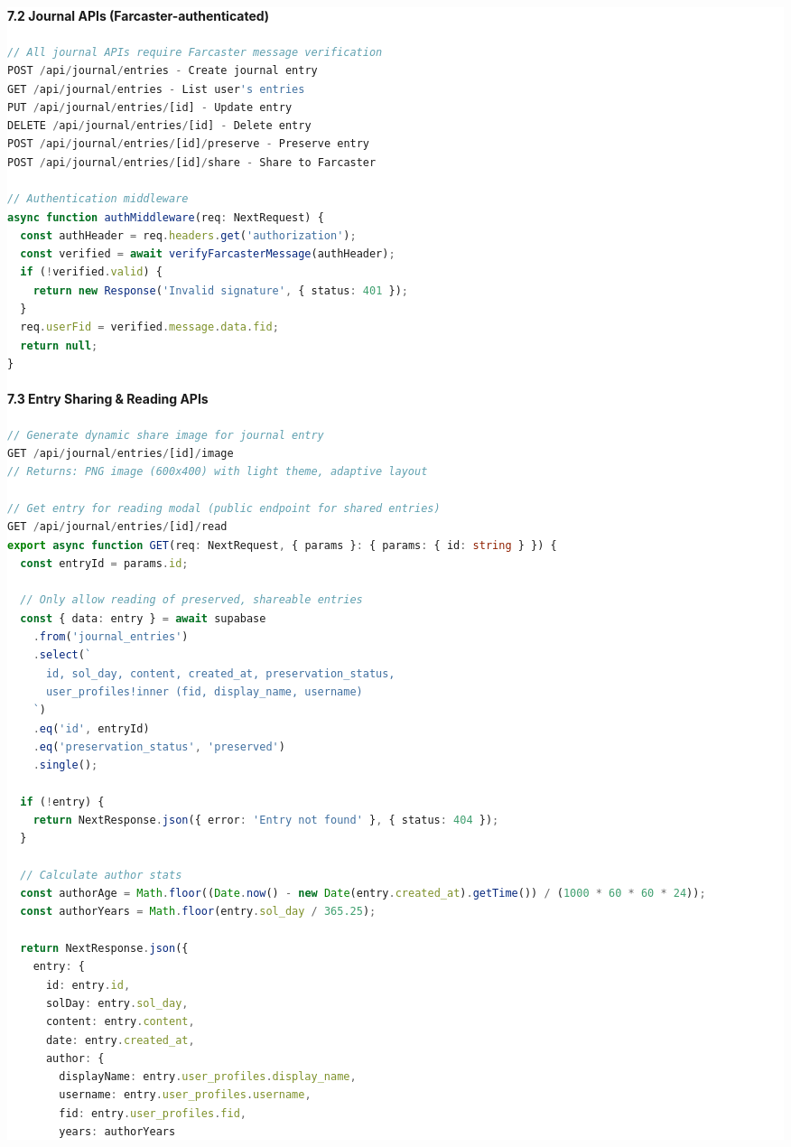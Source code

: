#### 7.2 Journal APIs (Farcaster-authenticated)
```typescript
// All journal APIs require Farcaster message verification
POST /api/journal/entries - Create journal entry
GET /api/journal/entries - List user's entries
PUT /api/journal/entries/[id] - Update entry
DELETE /api/journal/entries/[id] - Delete entry
POST /api/journal/entries/[id]/preserve - Preserve entry
POST /api/journal/entries/[id]/share - Share to Farcaster

// Authentication middleware
async function authMiddleware(req: NextRequest) {
  const authHeader = req.headers.get('authorization');
  const verified = await verifyFarcasterMessage(authHeader);
  if (!verified.valid) {
    return new Response('Invalid signature', { status: 401 });
  }
  req.userFid = verified.message.data.fid;
  return null;
}
```

#### 7.3 Entry Sharing & Reading APIs
```typescript
// Generate dynamic share image for journal entry
GET /api/journal/entries/[id]/image
// Returns: PNG image (600x400) with light theme, adaptive layout

// Get entry for reading modal (public endpoint for shared entries)
GET /api/journal/entries/[id]/read
export async function GET(req: NextRequest, { params }: { params: { id: string } }) {
  const entryId = params.id;
  
  // Only allow reading of preserved, shareable entries
  const { data: entry } = await supabase
    .from('journal_entries')
    .select(`
      id, sol_day, content, created_at, preservation_status,
      user_profiles!inner (fid, display_name, username)
    `)
    .eq('id', entryId)
    .eq('preservation_status', 'preserved')
    .single();
  
  if (!entry) {
    return NextResponse.json({ error: 'Entry not found' }, { status: 404 });
  }
  
  // Calculate author stats
  const authorAge = Math.floor((Date.now() - new Date(entry.created_at).getTime()) / (1000 * 60 * 60 * 24));
  const authorYears = Math.floor(entry.sol_day / 365.25);
  
  return NextResponse.json({
    entry: {
      id: entry.id,
      solDay: entry.sol_day,
      content: entry.content,
      date: entry.created_at,
      author: {
        displayName: entry.user_profiles.display_name,
        username: entry.user_profiles.username,
        fid: entry.user_profiles.fid,
        years: authorYears
```